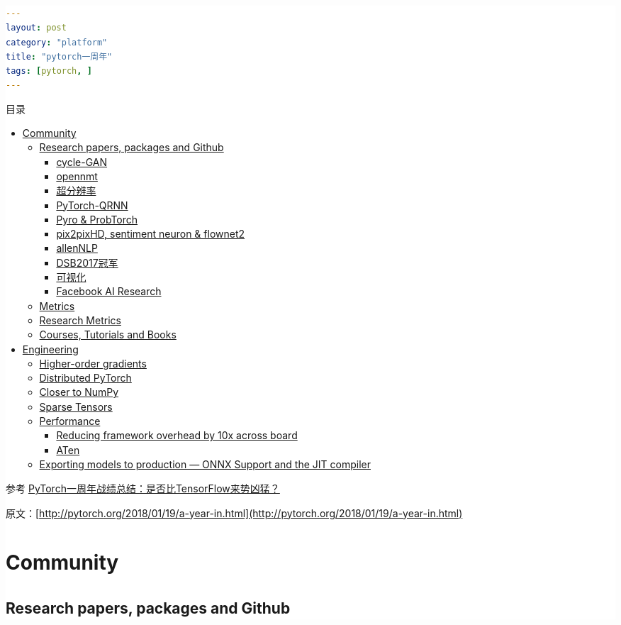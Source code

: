 ```yaml
---
layout: post
category: "platform"
title: "pytorch一周年"
tags: [pytorch, ]
---
```


目录



- [Community](#Community)
  - [Research papers, packages and Github](#Research-papers-packages-and-Github)
    - [cycle-GAN](#cycle-GAN)
    - [opennmt](#opennmt)
    - [超分辨率](#%E8%B6%85%E5%88%86%E8%BE%A8%E7%8E%87)
    - [PyTorch-QRNN](#PyTorch-QRNN)
    - [Pyro & ProbTorch](#Pyro--ProbTorch)
    - [pix2pixHD, sentiment neuron & flownet2](#pix2pixHD-sentiment-neuron--flownet2)
    - [allenNLP](#allenNLP)
    - [DSB2017冠军](#DSB2017%E5%86%A0%E5%86%9B)
    - [可视化](#%E5%8F%AF%E8%A7%86%E5%8C%96)
    - [Facebook AI Research](#Facebook-AI-Research)
  - [Metrics](#Metrics)
  - [Research Metrics](#Research-Metrics)
  - [Courses, Tutorials and Books](#Courses-Tutorials-and-Books)
- [Engineering](#Engineering)
  - [Higher-order gradients](#Higher-order-gradients)
  - [Distributed PyTorch](#Distributed-PyTorch)
  - [Closer to NumPy](#Closer-to-NumPy)
  - [Sparse Tensors](#Sparse-Tensors)
  - [Performance](#Performance)
    - [Reducing framework overhead by 10x across board](#Reducing-framework-overhead-by-10x-across-board)
    - [ATen](#ATen)
  - [Exporting models to production — ONNX Support and the JIT compiler](#Exporting-models-to-production--ONNX-Support-and-the-JIT-compiler)



参考 [PyTorch一周年战绩总结：是否比TensorFlow来势凶猛？](https://mp.weixin.qq.com/s?__biz=MzA3MzI4MjgzMw==&mid=2650736406&idx=1&sn=db8da5ddc9a9cf86e804d29eb817f078&chksm=871ac368b06d4a7ec4854a44cc758a2d9610a350569be43209d4f99868e7341e7a551155079e&mpshare=1&scene=1&srcid=0120WbpeJXZUHZpvcIhqA8Xu&pass_ticket=xK%2FffWIobjEWlqRcODdvVXVcND5Es%2FtthdouMWebLV70o%2F654l0vh1big6xAGCGm#rd)

原文：[http://pytorch.org/2018/01/19/a-year-in.html](http://pytorch.org/2018/01/19/a-year-in.html)

# Community

## Research papers, packages and Github
